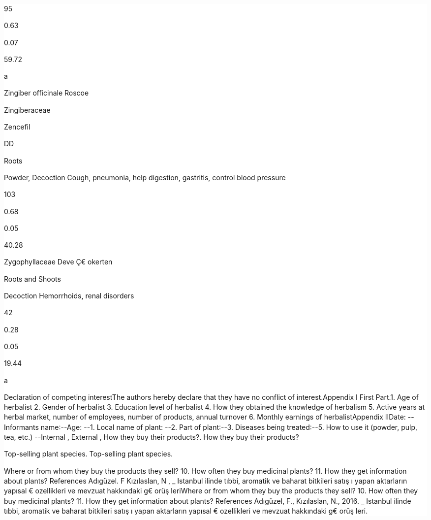 95 

0.63 

0.07 

59.72 

a 

Zingiber officinale 
Roscoe 

Zingiberaceae 

Zencefil 

DD 

Roots 

Powder, Decoction 
Cough, pneumonia, help digestion, 
gastritis, control blood pressure 

103 

0.68 

0.05 

40.28 

Zygophyllaceae 
Deve Ç€ okerten 

Roots and Shoots 

Decoction 
Hemorrhoids, renal disorders 

42 

0.28 

0.05 

19.44 

a 


Declaration of competing interestThe authors hereby declare that they have no conflict of interest.Appendix I First Part.1. Age of herbalist 2. Gender of herbalist 3. Education level of herbalist 4. How they obtained the knowledge of herbalism 5. Active years at herbal market, number of employees, number of products, annual turnover 6. Monthly earnings of herbalistAppendix IIDate: --Informants name:--Age: --1. Local name of plant: --2. Part of plant:--3. Diseases being treated:--5. How to use it (powder, pulp, tea, etc.) --Internal , External ,
How they buy their products?. How they buy their products?

Top-selling plant species. Top-selling plant species.

Where or from whom they buy the products they sell? 10. How often they buy medicinal plants? 11. How they get information about plants? References Adıgüzel. F Kızılaslan, N , _ Istanbul ilinde tıbbi, aromatik ve baharat bitkileri satış ı yapan aktarların yapısal € ozellikleri ve mevzuat hakkındaki g€ orüş leriWhere or from whom they buy the products they sell? 10. How often they buy medicinal plants? 11. How they get information about plants? References Adıgüzel, F., Kızılaslan, N., 2016. _ Istanbul ilinde tıbbi, aromatik ve baharat bitkileri satış ı yapan aktarların yapısal € ozellikleri ve mevzuat hakkındaki g€ orüş leri.
